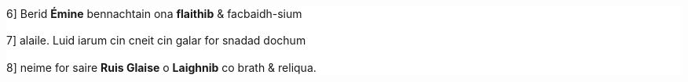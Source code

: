   
6] 
Berid **Émine** bennachtain ona
**flaithib** & facbaidh-sium
  
7] 
alaile. Luid iarum cin cneit cin galar for snadad dochum
  
8] 
neime for saire **Ruis Glaise** o **Laighnib** co brath & reliqua.












